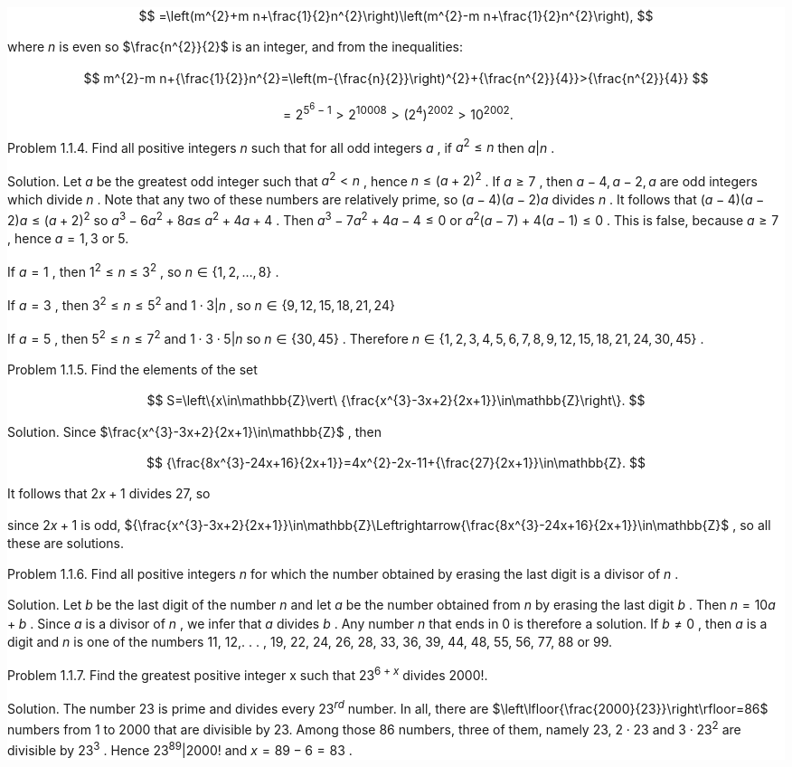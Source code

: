 $$
=\left(m^{2}+m n+\frac{1}{2}n^{2}\right)\left(m^{2}-m n+\frac{1}{2}n^{2}\right),
$$  

where $n$ is even so $\frac{n^{2}}{2}$ is an integer, and from the inequalities:  

$$
m^{2}-m n+{\frac{1}{2}}n^{2}=\left(m-{\frac{n}{2}}\right)^{2}+{\frac{n^{2}}{4}}>{\frac{n^{2}}{4}}
$$  

$$
=2^{5^{6}-1}>2^{10008}>(2^{4})^{2002}>10^{2002}.
$$  

Problem 1.1.4. Find all positive integers $n$ such that for all odd integers $a$ , if $a^{2}\leq n$ then $a|n$ .  

Solution. Let $a$ be the greatest odd integer such that $a^{2}<n$ , hence $n\leq(a+2)^{2}$ . If $a\geq7$ , then $a-4,a-2,a$ are odd integers which divide $n$ . Note that any two of these numbers are relatively prime, so $(a-4)(a-2)a$ divides $n$ . It follows that $(a-4)(a-2)a\leq(a+2)^{2}$ so $a^{3}-6a^{2}+8a\leq$ $a^{2}+4a+4$ . Then $a^{3}-7a^{2}+4a-4\leq0$ or $a^{2}(a-7)+4(a-1)\leq0$ . This is false, because $a\geq7$ , hence $a=1,3$ or 5.  

If $a=1$ , then $1^{2}\leq n\leq3^{2}$ , so $n\in\{1,2,\ldots,8\}$ .  

If $a=3$ , then $3^{2}\leq n\leq5^{2}$ and $1\cdot3|n$ , so $n\in\{9,12,15,18,21,24\}$  

If $a=5$ , then $5^{2}\leq n\leq7^{2}$ and $1\cdot3\cdot5|n$ so $n\in\{30,45\}$ . Therefore $n\in\{1,2,3,4,5,6,7,8,9,12,15,18,21,24,30,45\}$ .  

Problem 1.1.5. Find the elements of the set  

$$
S=\left\{x\in\mathbb{Z}\vert\ {\frac{x^{3}-3x+2}{2x+1}}\in\mathbb{Z}\right\}.
$$  

Solution. Since $\frac{x^{3}-3x+2}{2x+1}\in\mathbb{Z}$ , then  

$$
{\frac{8x^{3}-24x+16}{2x+1}}=4x^{2}-2x-11+{\frac{27}{2x+1}}\in\mathbb{Z}.
$$  

It follows that $2x+1$ divides 27, so  

since $2x+1$ is odd, ${\frac{x^{3}-3x+2}{2x+1}}\in\mathbb{Z}\Leftrightarrow{\frac{8x^{3}-24x+16}{2x+1}}\in\mathbb{Z}$ , so all these are solutions.  

Problem 1.1.6. Find all positive integers $n$ for which the number obtained by erasing the last digit is a divisor of $n$ .  

Solution. Let $b$ be the last digit of the number $n$ and let $a$ be the number obtained from $n$ by erasing the last digit $b$ . Then $n=10a+b$ . Since $a$ is a divisor of $n$ , we infer that $a$ divides $b$ . Any number $n$ that ends in $0$ is therefore a solution. If $b\neq0$ , then $a$ is a digit and $n$ is one of the numbers 11, 12,. . . , 19, 22, 24, 26, 28, 33, 36, 39, 44, 48, 55, 56, 77, 88 or 99.  

Problem 1.1.7. Find the greatest positive integer x such that $23^{6+x}$ divides 2000!.  

Solution. The number 23 is prime and divides every $23^{r d}$ number. In all, there are $\left\lfloor{\frac{2000}{23}}\right\rfloor=86$ numbers from 1 to 2000 that are divisible by 23. Among those 86 numbers, three of them, namely 23, $2\cdot23$ and $3\cdot23^{2}$ are divisible by $23^{3}$ . Hence $23^{89}|2000!$ and $x=89-6=83$ .  
